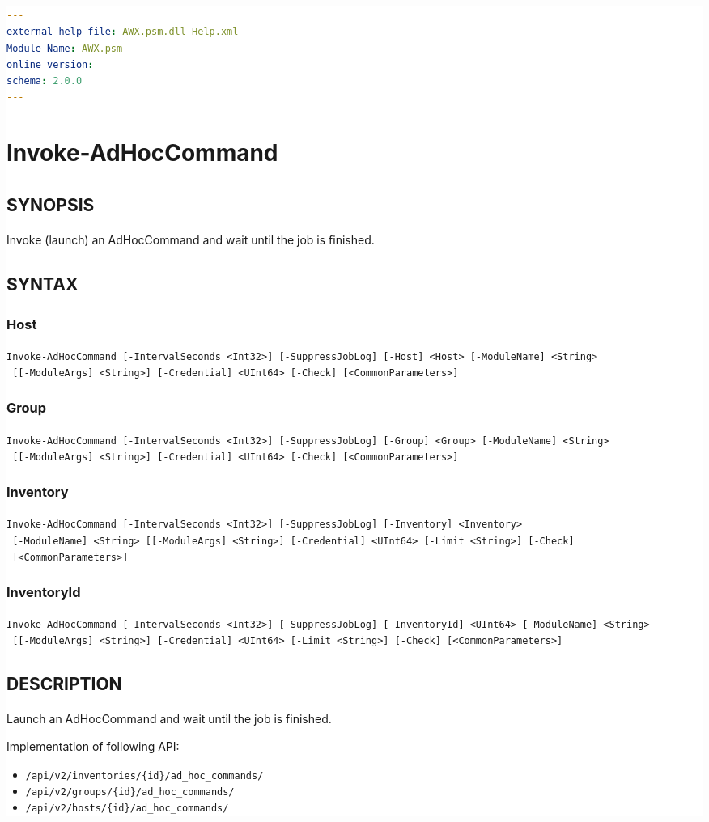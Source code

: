 ```yaml
---
external help file: AWX.psm.dll-Help.xml
Module Name: AWX.psm
online version:
schema: 2.0.0
---
```


# Invoke-AdHocCommand

## SYNOPSIS
Invoke (launch) an AdHocCommand and wait until the job is finished.

## SYNTAX

### Host
```
Invoke-AdHocCommand [-IntervalSeconds <Int32>] [-SuppressJobLog] [-Host] <Host> [-ModuleName] <String>
 [[-ModuleArgs] <String>] [-Credential] <UInt64> [-Check] [<CommonParameters>]
```

### Group
```
Invoke-AdHocCommand [-IntervalSeconds <Int32>] [-SuppressJobLog] [-Group] <Group> [-ModuleName] <String>
 [[-ModuleArgs] <String>] [-Credential] <UInt64> [-Check] [<CommonParameters>]
```

### Inventory
```
Invoke-AdHocCommand [-IntervalSeconds <Int32>] [-SuppressJobLog] [-Inventory] <Inventory>
 [-ModuleName] <String> [[-ModuleArgs] <String>] [-Credential] <UInt64> [-Limit <String>] [-Check]
 [<CommonParameters>]
```

### InventoryId
```
Invoke-AdHocCommand [-IntervalSeconds <Int32>] [-SuppressJobLog] [-InventoryId] <UInt64> [-ModuleName] <String>
 [[-ModuleArgs] <String>] [-Credential] <UInt64> [-Limit <String>] [-Check] [<CommonParameters>]
```

## DESCRIPTION
Launch an AdHocCommand and wait until the job is finished.

Implementation of following API:  
- `/api/v2/inventories/{id}/ad_hoc_commands/`  
- `/api/v2/groups/{id}/ad_hoc_commands/`  
- `/api/v2/hosts/{id}/ad_hoc_commands/`
